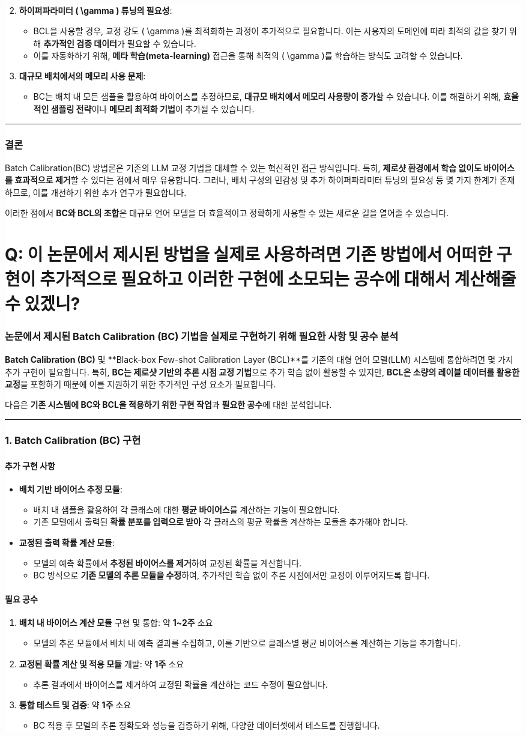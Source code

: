2. **하이퍼파라미터 \( \gamma \) 튜닝의 필요성**:
   - BCL을 사용할 경우, 교정 강도 \( \gamma \)를 최적화하는 과정이 추가적으로 필요합니다. 이는 사용자의 도메인에 따라 최적의 값을 찾기 위해 **추가적인 검증 데이터**가 필요할 수 있습니다.
   - 이를 자동화하기 위해, **메타 학습(meta-learning)** 접근을 통해 최적의 \( \gamma \)를 학습하는 방식도 고려할 수 있습니다.

3. **대규모 배치에서의 메모리 사용 문제**:
   - BC는 배치 내 모든 샘플을 활용하여 바이어스를 추정하므로, **대규모 배치에서 메모리 사용량이 증가**할 수 있습니다. 이를 해결하기 위해, **효율적인 샘플링 전략**이나 **메모리 최적화 기법**이 추가될 수 있습니다.

---

### 결론

Batch Calibration(BC) 방법론은 기존의 LLM 교정 기법을 대체할 수 있는 혁신적인 접근 방식입니다. 특히, **제로샷 환경에서 학습 없이도 바이어스를 효과적으로 제거**할 수 있다는 점에서 매우 유용합니다. 그러나, 배치 구성의 민감성 및 추가 하이퍼파라미터 튜닝의 필요성 등 몇 가지 한계가 존재하므로, 이를 개선하기 위한 추가 연구가 필요합니다.

이러한 점에서 **BC와 BCL의 조합**은 대규모 언어 모델을 더 효율적이고 정확하게 사용할 수 있는 새로운 길을 열어줄 수 있습니다.

# Q: 이 논문에서 제시된 방법을 실제로 사용하려면 기존 방법에서 어떠한 구현이 추가적으로 필요하고 이러한 구현에 소모되는 공수에 대해서 계산해줄 수 있겠니?


 

### 논문에서 제시된 Batch Calibration (BC) 기법을 실제로 구현하기 위해 필요한 사항 및 공수 분석

**Batch Calibration (BC)** 및 **Black-box Few-shot Calibration Layer (BCL)**를 기존의 대형 언어 모델(LLM) 시스템에 통합하려면 몇 가지 추가 구현이 필요합니다. 특히, **BC는 제로샷 기반의 추론 시점 교정 기법**으로 추가 학습 없이 활용할 수 있지만, **BCL은 소량의 레이블 데이터를 활용한 교정**을 포함하기 때문에 이를 지원하기 위한 추가적인 구성 요소가 필요합니다.

다음은 **기존 시스템에 BC와 BCL을 적용하기 위한 구현 작업**과 **필요한 공수**에 대한 분석입니다.

---

### 1. Batch Calibration (BC) 구현

#### 추가 구현 사항
- **배치 기반 바이어스 추정 모듈**:
  - 배치 내 샘플을 활용하여 각 클래스에 대한 **평균 바이어스**를 계산하는 기능이 필요합니다.
  - 기존 모델에서 출력된 **확률 분포를 입력으로 받아** 각 클래스의 평균 확률을 계산하는 모듈을 추가해야 합니다.

- **교정된 출력 확률 계산 모듈**:
  - 모델의 예측 확률에서 **추정된 바이어스를 제거**하여 교정된 확률을 계산합니다.
  - BC 방식으로 **기존 모델의 추론 모듈을 수정**하여, 추가적인 학습 없이 추론 시점에서만 교정이 이루어지도록 합니다.

#### 필요 공수
1. **배치 내 바이어스 계산 모듈** 구현 및 통합: 약 **1~2주** 소요
   - 모델의 추론 모듈에서 배치 내 예측 결과를 수집하고, 이를 기반으로 클래스별 평균 바이어스를 계산하는 기능을 추가합니다.

2. **교정된 확률 계산 및 적용 모듈** 개발: 약 **1주** 소요
   - 추론 결과에서 바이어스를 제거하여 교정된 확률을 계산하는 코드 수정이 필요합니다.

3. **통합 테스트 및 검증**: 약 **1주** 소요
   - BC 적용 후 모델의 추론 정확도와 성능을 검증하기 위해, 다양한 데이터셋에서 테스트를 진행합니다.
